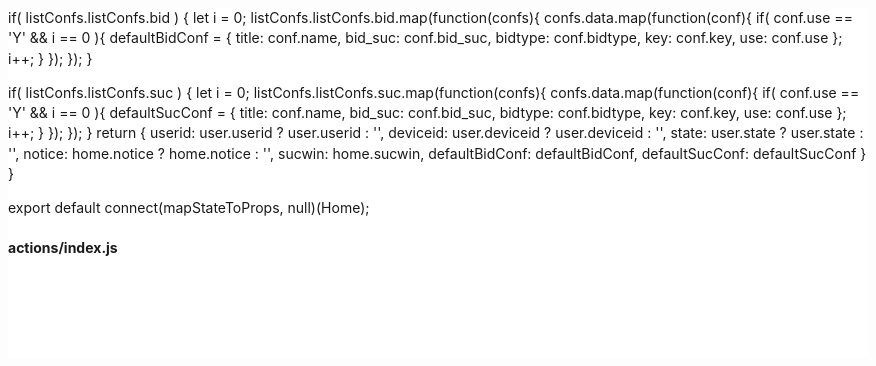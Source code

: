   if( listConfs.listConfs.bid ) {
     let i = 0;
     listConfs.listConfs.bid.map(function(confs){
       confs.data.map(function(conf){
          if( conf.use == 'Y' && i == 0 ){
            defaultBidConf = {
              title: conf.name,
              bid_suc: conf.bid_suc,
              bidtype: conf.bidtype,
              key: conf.key,
              use: conf.use
            };
            i++;
          }
      });
    });
  }

  if( listConfs.listConfs.suc ) {
    let i = 0;
    listConfs.listConfs.suc.map(function(confs){
      confs.data.map(function(conf){
         if( conf.use == 'Y' && i == 0 ){
           defaultSucConf = {
             title: conf.name,
             bid_suc: conf.bid_suc,
             bidtype: conf.bidtype,
             key: conf.key,
             use: conf.use
           };
           i++;
         }
     });
   });
  }
  return {
    userid: user.userid ? user.userid : '',
    deviceid: user.deviceid ? user.deviceid : '',
    state: user.state ? user.state : '',
    notice: home.notice ? home.notice : '',
    sucwin: home.sucwin,
    defaultBidConf: defaultBidConf,
    defaultSucConf: defaultSucConf
  }
}

export default connect(mapStateToProps, null)(Home);

</code>
</pre>

#### actions/index.js
<pre>
<code>
